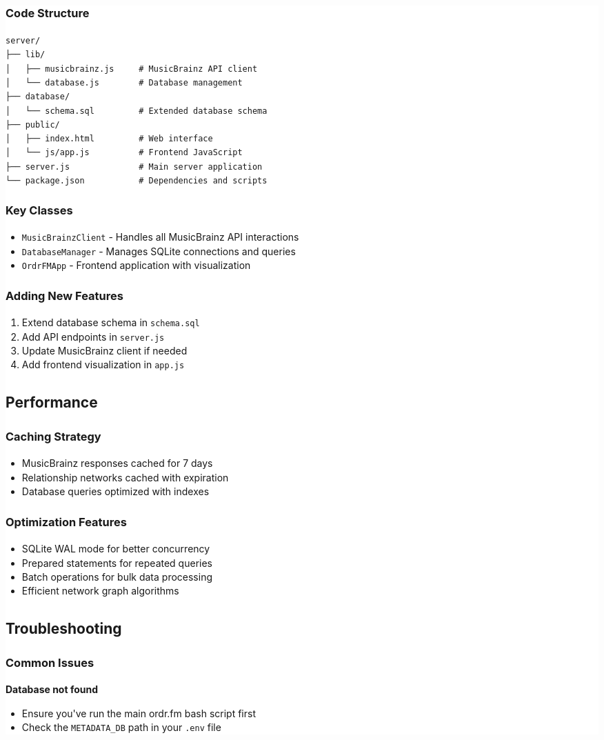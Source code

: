 ### Code Structure

```
server/
├── lib/
│   ├── musicbrainz.js     # MusicBrainz API client
│   └── database.js        # Database management
├── database/
│   └── schema.sql         # Extended database schema
├── public/
│   ├── index.html         # Web interface
│   └── js/app.js          # Frontend JavaScript
├── server.js              # Main server application
└── package.json           # Dependencies and scripts
```

### Key Classes

- `MusicBrainzClient` - Handles all MusicBrainz API interactions
- `DatabaseManager` - Manages SQLite connections and queries
- `OrdrFMApp` - Frontend application with visualization

### Adding New Features

1. Extend database schema in `schema.sql`
2. Add API endpoints in `server.js`
3. Update MusicBrainz client if needed
4. Add frontend visualization in `app.js`

## Performance

### Caching Strategy
- MusicBrainz responses cached for 7 days
- Relationship networks cached with expiration
- Database queries optimized with indexes

### Optimization Features
- SQLite WAL mode for better concurrency
- Prepared statements for repeated queries
- Batch operations for bulk data processing
- Efficient network graph algorithms

## Troubleshooting

### Common Issues

**Database not found**
- Ensure you've run the main ordr.fm bash script first
- Check the `METADATA_DB` path in your `.env` file
